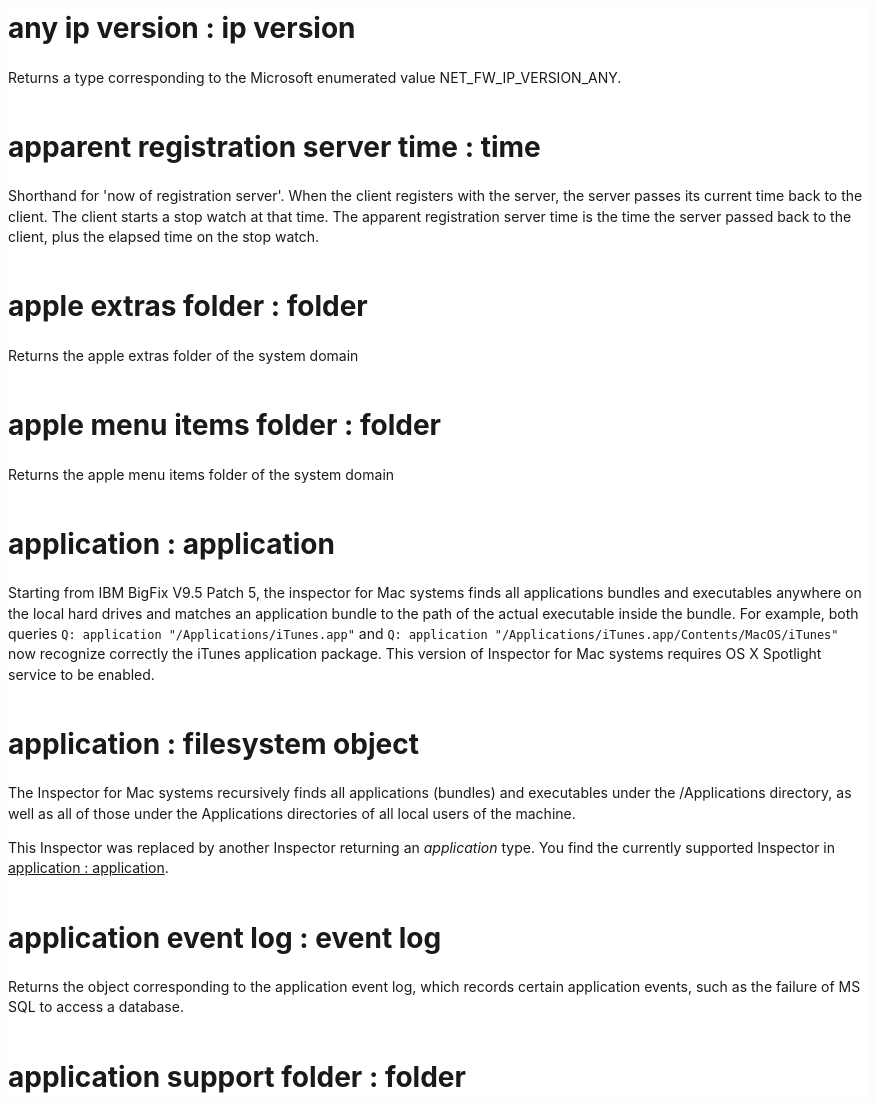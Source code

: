 # any ip version : ip version

Returns a type corresponding to the Microsoft enumerated value NET_FW_IP_VERSION_ANY.

# apparent registration server time : time

Shorthand for &#39;now of registration server&#39;. When the client registers with the server, the server passes its current time back to the client. The client starts a stop watch at that time. The apparent registration server time is the time the server passed back to the client, plus the elapsed time on the stop watch.

# apple extras folder : folder

Returns the apple extras folder of the system domain

# apple menu items folder : folder

Returns the apple menu items folder of the system domain

# application : application

Starting from IBM BigFix V9.5 Patch 5, the inspector for Mac systems finds all applications bundles and executables anywhere on the local hard drives and matches an application bundle to the path of the actual executable inside the bundle. For example, both queries `Q: application "/Applications/iTunes.app"` and `Q: application "/Applications/iTunes.app/Contents/MacOS/iTunes"` now recognize correctly the iTunes application package. This version of Inspector for Mac systems requires OS X Spotlight service to be enabled.

# application : filesystem object

The Inspector for Mac systems recursively finds all applications (bundles) and executables under the /Applications directory, as well as all of those under the Applications directories of all local users of the machine.

This Inspector was replaced by another Inspector returning an *application* type. You find the currently supported Inspector in [application : application](/relevance/reference/application.html#application-application).

# application event log : event log

Returns the object corresponding to the application event log, which records certain application events, such as the failure of MS SQL to access a database.

# application support folder : folder
